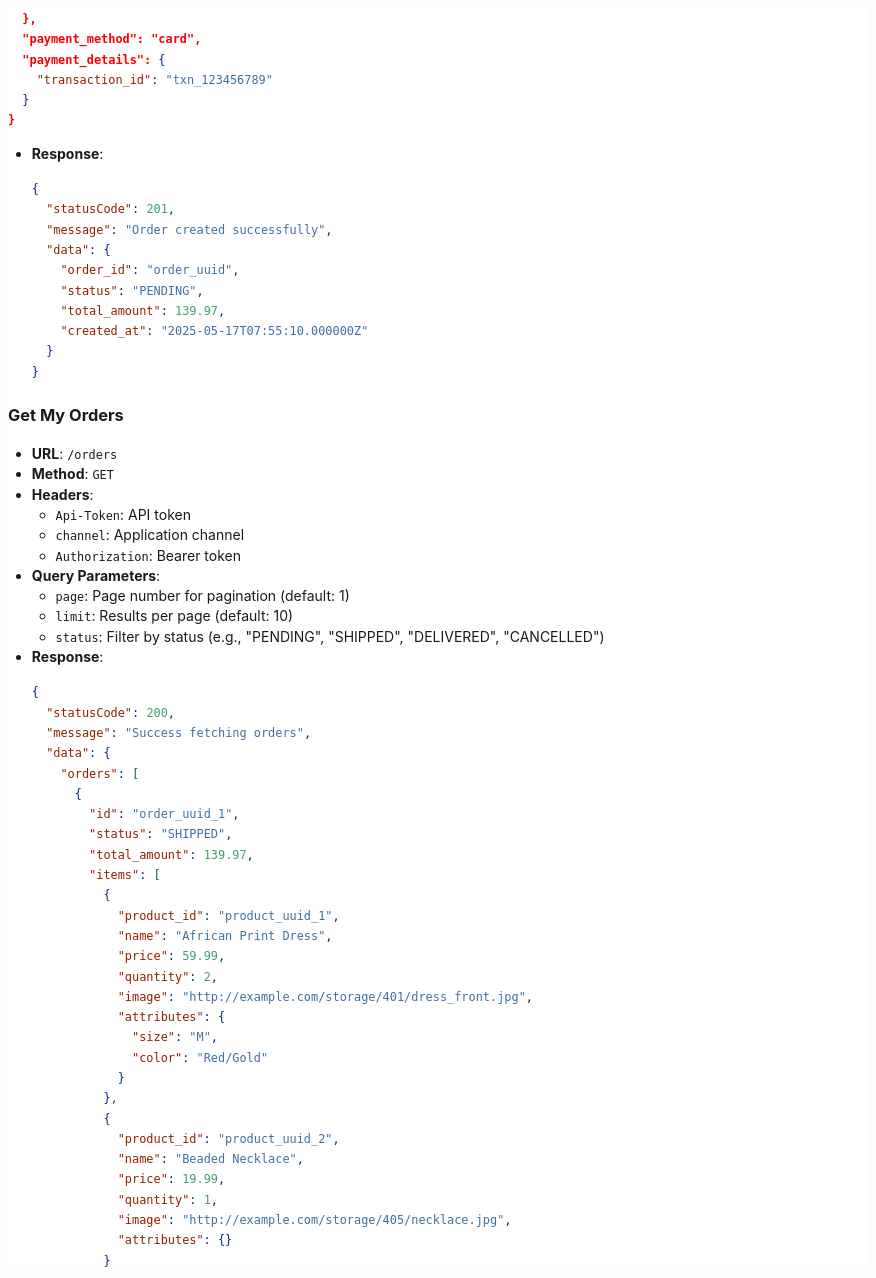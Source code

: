  ```json
    },
    "payment_method": "card",
    "payment_details": {
      "transaction_id": "txn_123456789"
    }
  }
  ```
- **Response**:
  ```json
  {
    "statusCode": 201,
    "message": "Order created successfully",
    "data": {
      "order_id": "order_uuid",
      "status": "PENDING",
      "total_amount": 139.97,
      "created_at": "2025-05-17T07:55:10.000000Z"
    }
  }
  ```

### Get My Orders
- **URL**: `/orders`
- **Method**: `GET`
- **Headers**:
  - `Api-Token`: API token
  - `channel`: Application channel
  - `Authorization`: Bearer token
- **Query Parameters**:
  - `page`: Page number for pagination (default: 1)
  - `limit`: Results per page (default: 10)
  - `status`: Filter by status (e.g., "PENDING", "SHIPPED", "DELIVERED", "CANCELLED")
- **Response**:
  ```json
  {
    "statusCode": 200,
    "message": "Success fetching orders",
    "data": {
      "orders": [
        {
          "id": "order_uuid_1",
          "status": "SHIPPED",
          "total_amount": 139.97,
          "items": [
            {
              "product_id": "product_uuid_1",
              "name": "African Print Dress",
              "price": 59.99,
              "quantity": 2,
              "image": "http://example.com/storage/401/dress_front.jpg",
              "attributes": {
                "size": "M",
                "color": "Red/Gold"
              }
            },
            {
              "product_id": "product_uuid_2",
              "name": "Beaded Necklace",
              "price": 19.99,
              "quantity": 1,
              "image": "http://example.com/storage/405/necklace.jpg",
              "attributes": {}
            }
  ```